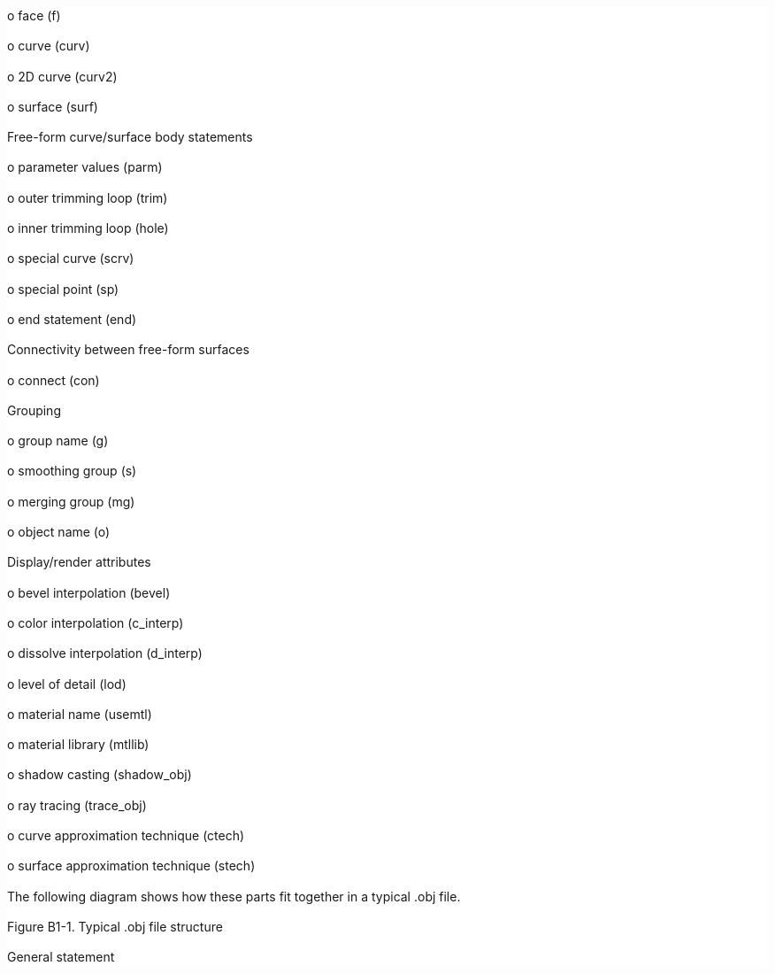 o       face (f)

o       curve (curv)

o       2D curve (curv2)

o       surface (surf)

Free-form curve/surface body statements

o       parameter values (parm)

o       outer trimming loop (trim)

o       inner trimming loop (hole)

o       special curve (scrv)

o       special point (sp)

o       end statement (end)

Connectivity between free-form surfaces


o       connect (con)

Grouping

o       group name (g)

o       smoothing group (s)

o       merging group (mg)

o       object name (o)

Display/render attributes

o       bevel interpolation (bevel)

o       color interpolation (c_interp)

o       dissolve interpolation (d_interp)

o       level of detail (lod)

o       material name (usemtl)

o       material library (mtllib)

o       shadow casting (shadow_obj)

o       ray tracing (trace_obj)

o       curve approximation technique (ctech)

o       surface approximation technique (stech)


The following diagram shows how these parts fit together in a typical
.obj file.

Figure  B1-1.   Typical .obj file structure

General statement
